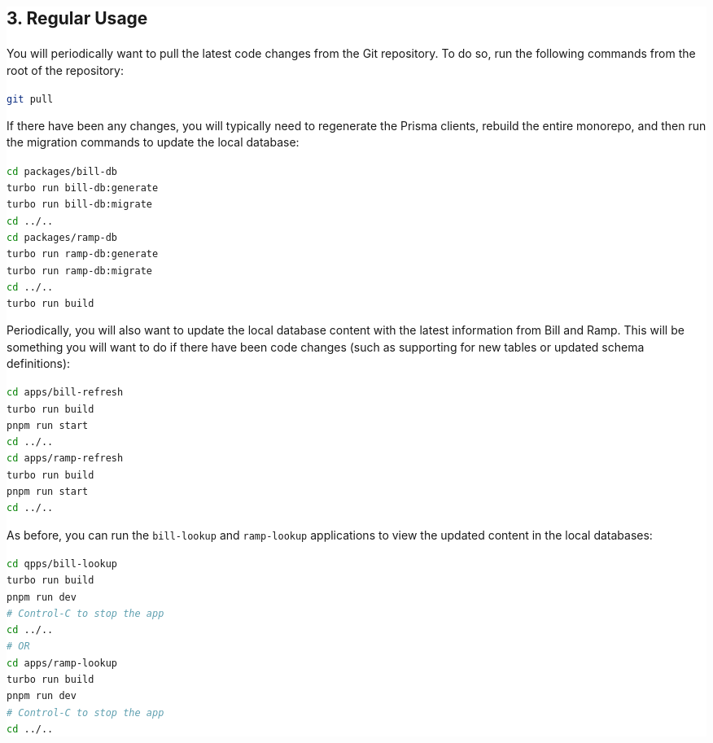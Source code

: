 ## 3. Regular Usage

You will periodically want to pull the latest code changes from the Git repository.
To do so, run the following commands from the root of the repository:

```bash
git pull
```

If there have been any changes, you will typically need to regenerate the Prisma clients,
rebuild the entire monorepo, and then run the migration commands to update the local database:

```bash
cd packages/bill-db
turbo run bill-db:generate
turbo run bill-db:migrate
cd ../..
cd packages/ramp-db
turbo run ramp-db:generate
turbo run ramp-db:migrate
cd ../..
turbo run build
```

Periodically, you will also want to update the local database content with the latest
information from Bill and Ramp.  This will be something you will want to do if there have been
code changes (such as supporting for new tables or updated schema definitions):

```bash
cd apps/bill-refresh
turbo run build
pnpm run start
cd ../..
cd apps/ramp-refresh
turbo run build
pnpm run start
cd ../..
```

As before, you can run the `bill-lookup` and `ramp-lookup` applications to view
the updated content in the local databases:

```bash
cd qpps/bill-lookup
turbo run build
pnpm run dev
# Control-C to stop the app
cd ../..
# OR
cd apps/ramp-lookup
turbo run build
pnpm run dev
# Control-C to stop the app
cd ../..
```
